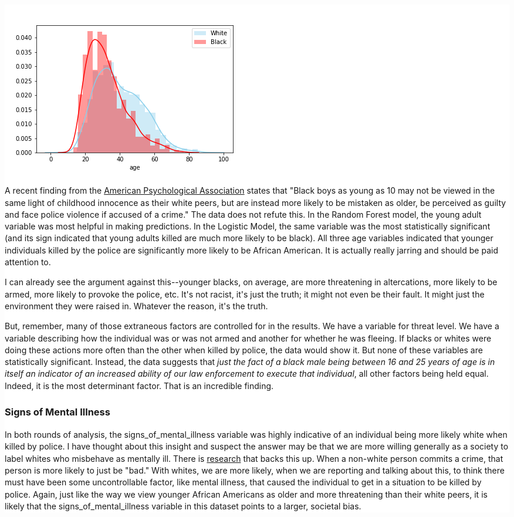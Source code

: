 ![](https://github.com/mikekeith52/Police-shootings-insights_updated/blob/master/img/age_histogram.png)

A recent finding from the [American Psychological Association](https://www.apa.org/news/press/releases/2014/03/black-boys-older) states that "Black boys as young as 10 may not be viewed in the same light of childhood innocence as their white peers, but are instead more likely to be mistaken as older, be perceived as guilty and face police violence if accused of a crime." The data does not refute this. In the Random Forest model, the young adult variable was most helpful in making predictions. In the Logistic Model, the same variable was the most statistically significant (and its sign indicated that young adults killed are much more likely to be black). All three age variables indicated that younger individuals killed by the police are significantly more likely to be African American. It is actually really jarring and should be paid attention to.  

I can already see the argument against this--younger blacks, on average, are more threatening in altercations, more likely to be armed, more likely to provoke the police, etc. It's not racist, it's just the truth; it might not even be their fault. It might just the environment they were raised in. Whatever the reason, it's the truth.  

But, remember, many of those extraneous factors are controlled for in the results. We have a variable for threat level. We have a variable describing how the individual was or was not armed and another for whether he was fleeing. If blacks or whites were doing these actions more often than the other when killed by police, the data would show it. But none of these variables are statistically significant. Instead, the data suggests that *just the fact of a black male being between 16 and 25 years of age is in itself an indicator of an increased ability of our law enforcement to execute that individual*, all other factors being held equal. Indeed, it is the most determinant factor. That is an incredible finding.  

### Signs of Mental Illness
In both rounds of analysis, the signs_of_mental_illness variable was highly indicative of an individual being more likely white when killed by police. I have thought about this insight and suspect the answer may be that we are more willing generally as a society to label whites who misbehave as mentally ill. There is [research](https://www.ncbi.nlm.nih.gov/pmc/articles/PMC4318286/) that backs this up. When a non-white person commits a crime, that person is more likely to just be "bad." With whites, we are more likely, when we are reporting and talking about this, to think there must have been some uncontrollable factor, like mental illness, that caused the individual to get in a situation to be killed by police. Again, just like the way we view younger African Americans as older and more threatening than their white peers, it is likely that the signs_of_mental_illness variable in this dataset points to a larger, societal bias.  
